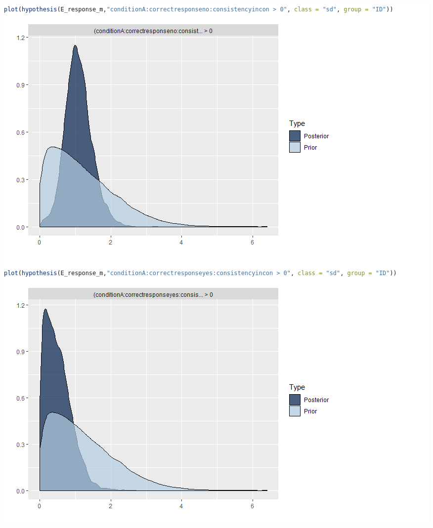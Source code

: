 ``` r
plot(hypothesis(E_response_m,"conditionA:correctresponseno:consistencyincon > 0", class = "sd", group = "ID"))
```

![](Final-Analysis___files/figure-markdown_github/unnamed-chunk-3-17.png)

``` r
plot(hypothesis(E_response_m,"conditionA:correctresponseyes:consistencyincon > 0", class = "sd", group = "ID"))
```

![](Final-Analysis___files/figure-markdown_github/unnamed-chunk-3-18.png)
